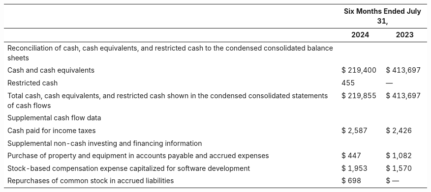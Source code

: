 <table>
<thead>
<tr>
<th colspan="1"></th>
<th colspan="2">Six Months Ended July 31,</th>
</tr>
<tr>
<th></th>
<th>2024</th>
<th>2023</th>
</tr>
</thead>
<tbody>
<tr>
<td>Reconciliation of cash, cash equivalents, and restricted cash to the condensed consolidated balance sheets</td>
<td></td>
<td></td>
</tr>
<tr>
<td>Cash and cash equivalents</td>
<td>$ 219,400</td>
<td>$ 413,697</td>
</tr>
<tr>
<td>Restricted cash</td>
<td>455</td>
<td>—</td>
</tr>
<tr>
<td>Total cash, cash equivalents, and restricted cash shown in the condensed consolidated statements of cash flows</td>
<td>$ 219,855</td>
<td>$ 413,697</td>
</tr>
<tr>
<td>Supplemental cash flow data</td>
<td></td>
<td></td>
</tr>
<tr>
<td>Cash paid for income taxes</td>
<td>$ 2,587</td>
<td>$ 2,426</td>
</tr>
<tr>
<td>Supplemental non-cash investing and financing information</td>
<td></td>
<td></td>
</tr>
<tr>
<td>Purchase of property and equipment in accounts payable and accrued expenses</td>
<td>$ 447</td>
<td>$ 1,082</td>
</tr>
<tr>
<td>Stock-based compensation expense capitalized for software development</td>
<td>$ 1,953</td>
<td>$ 1,570</td>
</tr>
<tr>
<td>Repurchases of common stock in accrued liabilities</td>
<td>$ 698</td>
<td>$ —</td>